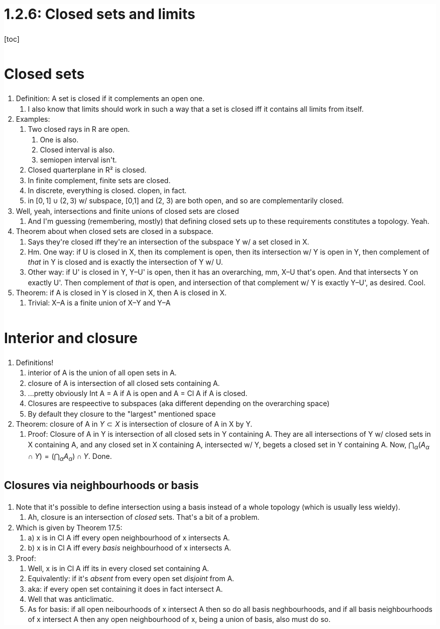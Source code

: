 # 1.2.6: Closed sets and limits

[toc]
# Closed sets
1. Definition: A set is closed if it complements an open one.
    1. I also know that limits should work in such a way that a set is closed iff it contains all limits from itself.
2. Examples:
    1. Two closed rays in R are open.
        1. One is also.
        3. Closed interval is also.
        4. semiopen interval isn't.
    5. Closed quarterplane in R² is closed.
    6. In finite complement, finite sets are closed.
    7. In discrete, everything is closed. clopen, in fact.
    8. in $[0,1] \cup (2, 3)$ w/ subspace, [0,1] and (2, 3) are both open, and so are complementarily closed.
9. Well, yeah, intersections and finite unions of closed sets are closed
    1. And I'm guessing (remembering, mostly) that defining closed sets up to these requirements constitutes a topology. Yeah.
2. Theorem about when closed sets are closed in a subspace.
    1. Says they're closed iff they're an intersection of the subspace Y w/ a set closed in X.
    2. Hm. One way: if U is closed in X, then its complement is open, then its intersection w/ Y is open in Y, then complement of _that_ in Y is closed and is exactly the intersection of Y w/ U.
    3. Other way: if U' is closed in Y, Y–U' is open, then it has an overarching, mm, X–U that's open. And that intersects Y on exactly U'. Then complement of _that_ is open, and intersection of that complement w/ Y is exactly Y–U', as desired. Cool.
4. Theorem: if A is closed in Y is closed in X, then A is closed in X.
    1. Trivial: X–A is a finite union of X–Y and Y–A

# Interior and closure
1. Definitions!
    1. interior of A is the union of all open sets in A.
    2. closure of A is intersection of all closed sets containing A.
    3. ...pretty obviously Int A = A if A is open and A = Cl A if A is closed.
    4. Closures are respeective to subspaces (aka different depending on the overarching space)
    5. By default they closure to the "largest" mentioned space
6. Theorem: closure of A in $Y \subset X$ is intersection of closure of A in X by Y.
    1. Proof: Closure of A in Y is intersection of all closed sets in Y containing A. They are all intersections of Y w/ closed sets in X containing A, and any closed set in X containing A, intersected w/ Y, begets a closed set in Y containing A. Now, $\bigcap_\alpha (A_\alpha \cap Y) = (\bigcap_\alpha A_\alpha) \cap Y$. Done.

## Closures via neighbourhoods or basis
1. Note that it's possible to define intersection using a basis instead of a whole topology (which is usually less wieldy).
    1. Ah, closure is an intersection of _closed_ sets. That's a bit of a problem.
2. Which is given by Theorem 17.5:
    1. a) x is in Cl A iff every open neighbourhood of x intersects A.
    2. b) x is in Cl A iff every _basis_ neighbourhood of x intersects A.
3. Proof:
    1. Well, x is in Cl A iff its in every closed set containing A.
    1. Equivalently: if it's _absent_ from every open set _disjoint_ from A.
    2. aka: if every open set containing it does in fact intersect A.
    3. Well that was anticlimatic.
    3. As for basis: if all open neibourhoods of x intersect A then so do all basis neghbourhoods, and if all basis neighbourhoods of x intersect A then any open neighbourhood of x, being a union of basis, also must do so.
